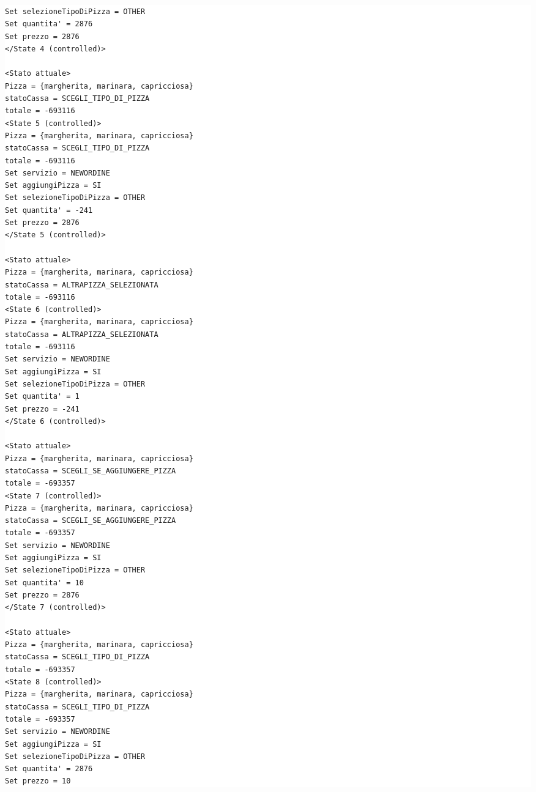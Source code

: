 ```
Set selezioneTipoDiPizza = OTHER
Set quantita' = 2876
Set prezzo = 2876
</State 4 (controlled)>

<Stato attuale>
Pizza = {margherita, marinara, capricciosa}
statoCassa = SCEGLI_TIPO_DI_PIZZA
totale = -693116
<State 5 (controlled)>
Pizza = {margherita, marinara, capricciosa}
statoCassa = SCEGLI_TIPO_DI_PIZZA
totale = -693116
Set servizio = NEWORDINE
Set aggiungiPizza = SI
Set selezioneTipoDiPizza = OTHER
Set quantita' = -241
Set prezzo = 2876
</State 5 (controlled)>

<Stato attuale>
Pizza = {margherita, marinara, capricciosa}
statoCassa = ALTRAPIZZA_SELEZIONATA
totale = -693116
<State 6 (controlled)>
Pizza = {margherita, marinara, capricciosa}
statoCassa = ALTRAPIZZA_SELEZIONATA
totale = -693116
Set servizio = NEWORDINE
Set aggiungiPizza = SI
Set selezioneTipoDiPizza = OTHER
Set quantita' = 1
Set prezzo = -241
</State 6 (controlled)>

<Stato attuale>
Pizza = {margherita, marinara, capricciosa}
statoCassa = SCEGLI_SE_AGGIUNGERE_PIZZA
totale = -693357
<State 7 (controlled)>
Pizza = {margherita, marinara, capricciosa}
statoCassa = SCEGLI_SE_AGGIUNGERE_PIZZA
totale = -693357
Set servizio = NEWORDINE
Set aggiungiPizza = SI
Set selezioneTipoDiPizza = OTHER
Set quantita' = 10
Set prezzo = 2876
</State 7 (controlled)>

<Stato attuale>
Pizza = {margherita, marinara, capricciosa}
statoCassa = SCEGLI_TIPO_DI_PIZZA
totale = -693357
<State 8 (controlled)>
Pizza = {margherita, marinara, capricciosa}
statoCassa = SCEGLI_TIPO_DI_PIZZA
totale = -693357
Set servizio = NEWORDINE
Set aggiungiPizza = SI
Set selezioneTipoDiPizza = OTHER
Set quantita' = 2876
Set prezzo = 10
```